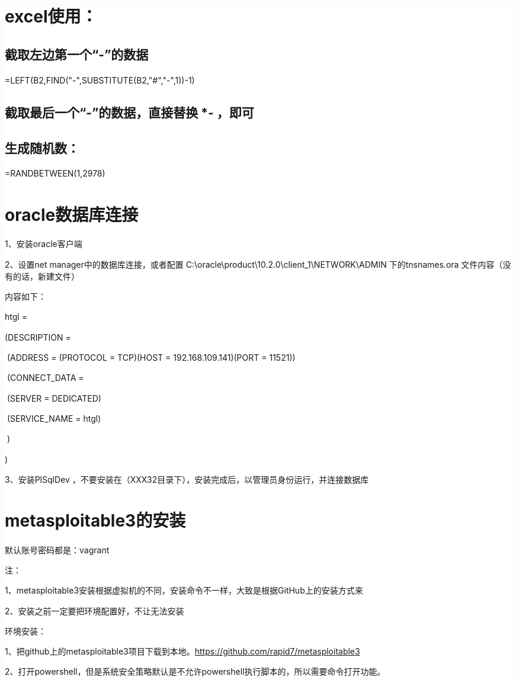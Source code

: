 # excel使用：

## 截取左边第一个“-”的数据

=LEFT(B2,FIND("-",SUBSTITUTE(B2,"#","-",1))-1)

## 截取最后一个“-”的数据，直接替换 *-  ，即可

## 生成随机数：

=RANDBETWEEN(1,2978)

# oracle数据库连接

1、安装oracle客户端

2、设置net manager中的数据库连接，或者配置 C:\oracle\product\10.2.0\client_1\NETWORK\ADMIN 下的tnsnames.ora 文件内容（没有的话，新建文件）

内容如下：

htgl =

  (DESCRIPTION =

​    (ADDRESS = (PROTOCOL = TCP)(HOST = 192.168.109.141)(PORT = 11521))

​    (CONNECT_DATA =

​      (SERVER = DEDICATED)

​      (SERVICE_NAME = htgl)

​    )

  )

3、安装PlSqlDev ，不要安装在（XXX32目录下），安装完成后，以管理员身份运行，并连接数据库

# metasploitable3的安装

 默认账号密码都是：vagrant

注：

1、metasploitable3安装根据虚拟机的不同，安装命令不一样，大致是根据GitHub上的安装方式来

2、安装之前一定要把环境配置好，不让无法安装

环境安装：

1、把github上的metasploitable3项目下载到本地。https://github.com/rapid7/metasploitable3

2、打开powershell，但是系统安全策略默认是不允许powershell执行脚本的，所以需要命令打开功能。
